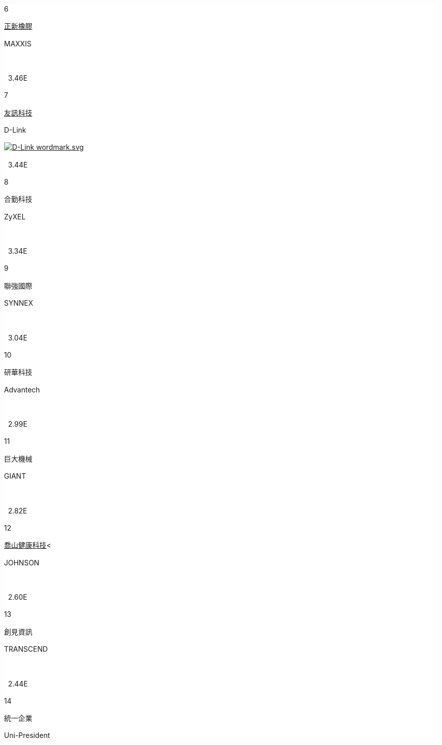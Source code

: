 <tr class="odd">
<td align="left"><p>6</p></td>
<td align="left"><p><a href="http://zh.wikipedia.org/wiki/%E6%AD%A3%E6%96%B0%E8%BC%AA%E8%83%8E" title="正新輪胎">正新橡膠</a></p></td>
<td align="left"><p>MAXXIS</p></td>
<td align="left"><p> </p></td>
<td align="left"><p>  3.46E</p></td>
</tr>
<tr class="even">
<td align="left"><p>7</p></td>
<td align="left"><p><a href="http://zh.wikipedia.org/wiki/%E5%8F%8B%E8%A8%8A%E7%A7%91%E6%8A%80" title="友訊科技">友訊科技</a></p></td>
<td align="left"><p>D-Link</p></td>
<td align="left"><p><a href="http://zh.wikipedia.org/wiki/File:D-Link_wordmark.svg"><img src="./台灣國際品牌%20-%20维基百科，自由的百科全书_files/100px-D-Link_wordmark.svg.png" alt="D-Link wordmark.svg" /></a></p></td>
<td align="left"><p>  3.44E</p></td>
</tr>
<tr class="odd">
<td align="left"><p>8</p></td>
<td align="left"><p>合勤科技</p></td>
<td align="left"><p>ZyXEL</p></td>
<td align="left"><p> </p></td>
<td align="left"><p>  3.34E</p></td>
</tr>
<tr class="even">
<td align="left"><p>9</p></td>
<td align="left"><p>聯強國際</p></td>
<td align="left"><p>SYNNEX</p></td>
<td align="left"><p> </p></td>
<td align="left"><p>  3.04E</p></td>
</tr>
<tr class="odd">
<td align="left"><p>10</p></td>
<td align="left"><p>研華科技</p></td>
<td align="left"><p>Advantech</p></td>
<td align="left"><p> </p></td>
<td align="left"><p>  2.99E</p></td>
</tr>
<tr class="even">
<td align="left"><p>11</p></td>
<td align="left"><p>巨大機械</p></td>
<td align="left"><p>GIANT</p></td>
<td align="left"><p> </p></td>
<td align="left"><p>  2.82E</p></td>
</tr>
<tr class="odd">
<td align="left"><p>12</p></td>
<td align="left"><p><a href="http://zh.wikipedia.org/wiki/%E5%96%AC%E5%B1%B1%E5%81%A5%E5%BA%B7%E7%A7%91%E6%8A%80" title="喬山健康科技">喬山健康科技</a>&lt;</p></td>
<td align="left"><p>JOHNSON</p></td>
<td align="left"><p> </p></td>
<td align="left"><p>  2.60E</p></td>
</tr>
<tr class="even">
<td align="left"><p>13</p></td>
<td align="left"><p>創見資訊</p></td>
<td align="left"><p>TRANSCEND</p></td>
<td align="left"><p> </p></td>
<td align="left"><p>  2.44E</p></td>
</tr>
<tr class="odd">
<td align="left"><p>14</p></td>
<td align="left"><p>統一企業</p></td>
<td align="left"><p>Uni-President</p></td>